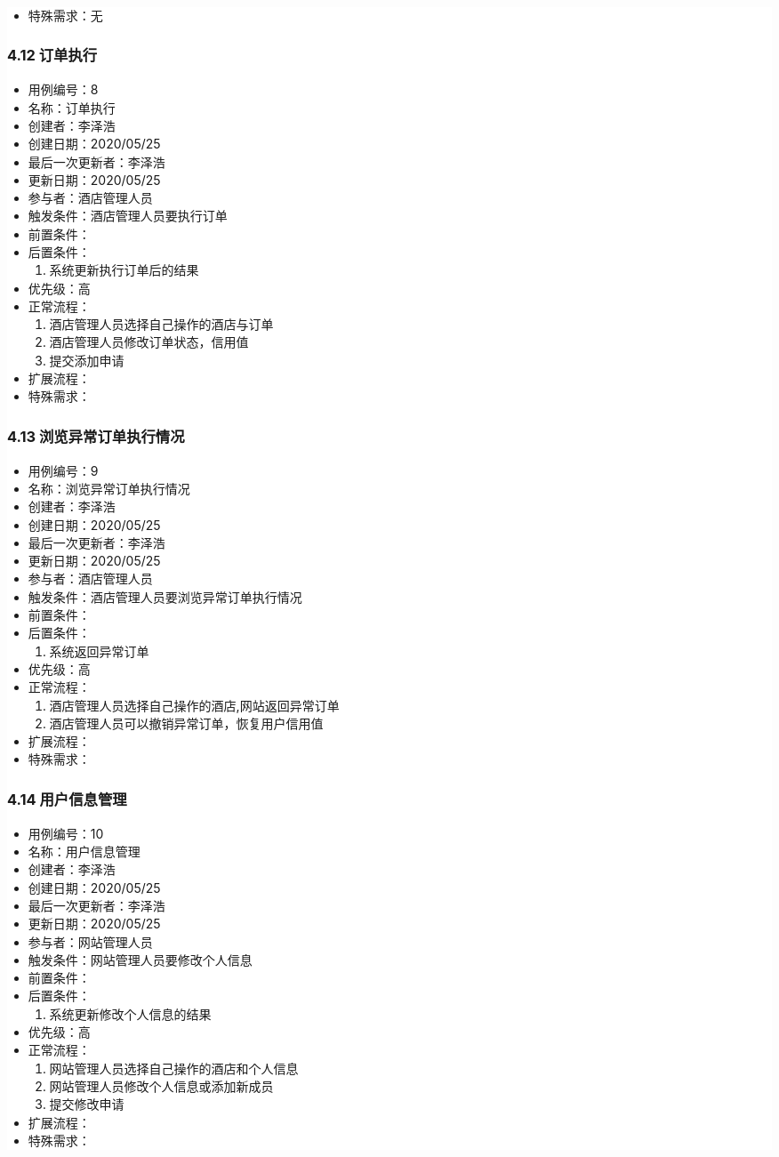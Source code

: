 - 特殊需求：无

### 4.12 订单执行

- 用例编号：8
- 名称：订单执行
- 创建者：李泽浩
- 创建日期：2020/05/25
- 最后一次更新者：李泽浩
- 更新日期：2020/05/25
- 参与者：酒店管理人员
- 触发条件：酒店管理人员要执行订单
- 前置条件：
- 后置条件：
  1. 系统更新执行订单后的结果
- 优先级：高
- 正常流程：
  1. 酒店管理人员选择自己操作的酒店与订单
  2. 酒店管理人员修改订单状态，信用值
  3. 提交添加申请
- 扩展流程：
- 特殊需求：

### 4.13 浏览异常订单执行情况

- 用例编号：9
- 名称：浏览异常订单执行情况
- 创建者：李泽浩
- 创建日期：2020/05/25
- 最后一次更新者：李泽浩
- 更新日期：2020/05/25
- 参与者：酒店管理人员
- 触发条件：酒店管理人员要浏览异常订单执行情况
- 前置条件：
- 后置条件：
  1. 系统返回异常订单
- 优先级：高
- 正常流程：
  1. 酒店管理人员选择自己操作的酒店,网站返回异常订单
  2. 酒店管理人员可以撤销异常订单，恢复用户信用值
- 扩展流程：
- 特殊需求：

### 4.14 用户信息管理

- 用例编号：10
- 名称：用户信息管理
- 创建者：李泽浩
- 创建日期：2020/05/25
- 最后一次更新者：李泽浩
- 更新日期：2020/05/25
- 参与者：网站管理人员
- 触发条件：网站管理人员要修改个人信息
- 前置条件：
- 后置条件：
  1. 系统更新修改个人信息的结果
- 优先级：高
- 正常流程：
  1. 网站管理人员选择自己操作的酒店和个人信息
  2. 网站管理人员修改个人信息或添加新成员
  3. 提交修改申请
- 扩展流程：
- 特殊需求：
